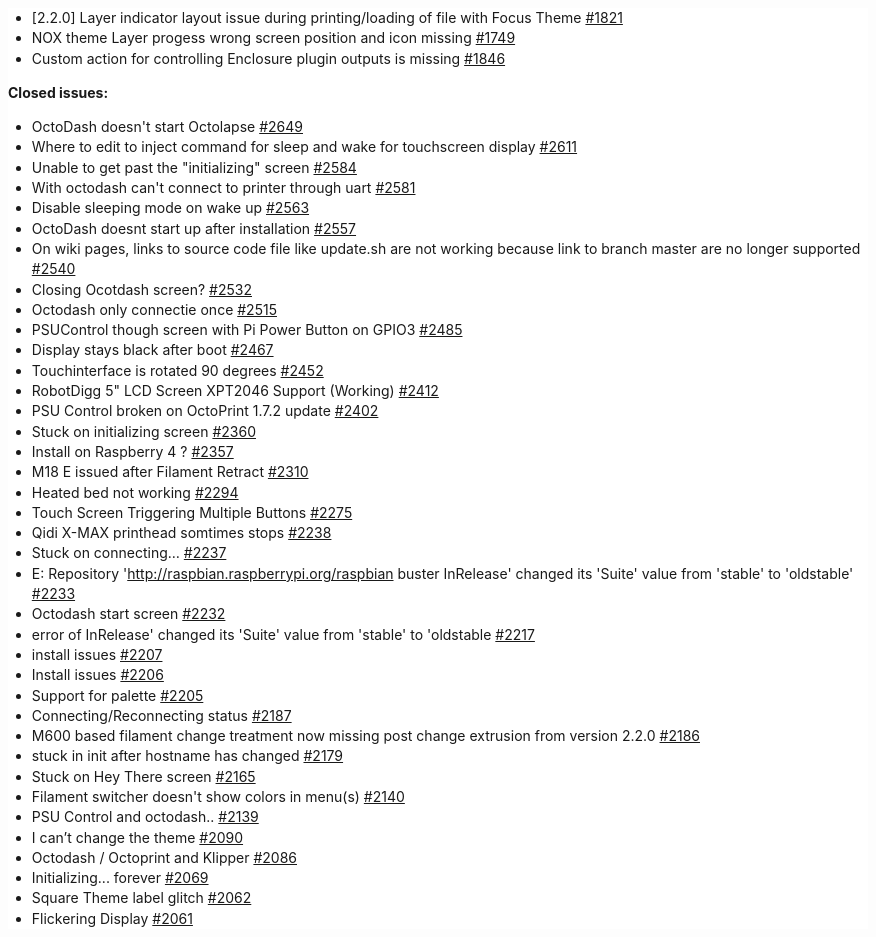 - \[2.2.0\] Layer indicator layout issue during printing/loading of file with Focus Theme [\#1821](https://github.com/UnchartedBull/OctoDash/issues/1821)
- NOX theme Layer progess wrong screen position and icon missing [\#1749](https://github.com/UnchartedBull/OctoDash/issues/1749)
- Custom action for controlling Enclosure plugin outputs is missing [\#1846](https://github.com/UnchartedBull/OctoDash/issues/1846)

**Closed issues:**

- OctoDash doesn't start Octolapse [\#2649](https://github.com/UnchartedBull/OctoDash/issues/2649)
- Where to edit to inject command for sleep and wake for touchscreen display [\#2611](https://github.com/UnchartedBull/OctoDash/issues/2611)
- Unable to get past the "initializing" screen [\#2584](https://github.com/UnchartedBull/OctoDash/issues/2584)
- With octodash can't connect to printer through uart [\#2581](https://github.com/UnchartedBull/OctoDash/issues/2581)
- Disable sleeping mode on wake up [\#2563](https://github.com/UnchartedBull/OctoDash/issues/2563)
- OctoDash doesnt start up after installation [\#2557](https://github.com/UnchartedBull/OctoDash/issues/2557)
- On wiki pages, links to source code file like update.sh are not working because link to branch master are no longer supported [\#2540](https://github.com/UnchartedBull/OctoDash/issues/2540)
- Closing Ocotdash screen? [\#2532](https://github.com/UnchartedBull/OctoDash/issues/2532)
- Octodash only connectie once [\#2515](https://github.com/UnchartedBull/OctoDash/issues/2515)
- PSUControl though screen with Pi Power Button on GPIO3 [\#2485](https://github.com/UnchartedBull/OctoDash/issues/2485)
- Display stays black after boot [\#2467](https://github.com/UnchartedBull/OctoDash/issues/2467)
- Touchinterface is rotated 90 degrees [\#2452](https://github.com/UnchartedBull/OctoDash/issues/2452)
- RobotDigg 5" LCD Screen XPT2046 Support \(Working\) [\#2412](https://github.com/UnchartedBull/OctoDash/issues/2412)
- PSU Control broken on OctoPrint 1.7.2 update [\#2402](https://github.com/UnchartedBull/OctoDash/issues/2402)
- Stuck on initializing screen [\#2360](https://github.com/UnchartedBull/OctoDash/issues/2360)
- Install on Raspberry 4 ? [\#2357](https://github.com/UnchartedBull/OctoDash/issues/2357)
- M18 E issued after Filament Retract [\#2310](https://github.com/UnchartedBull/OctoDash/issues/2310)
- Heated bed not working [\#2294](https://github.com/UnchartedBull/OctoDash/issues/2294)
- Touch Screen Triggering Multiple Buttons [\#2275](https://github.com/UnchartedBull/OctoDash/issues/2275)
- Qidi X-MAX printhead somtimes stops [\#2238](https://github.com/UnchartedBull/OctoDash/issues/2238)
- Stuck on connecting… [\#2237](https://github.com/UnchartedBull/OctoDash/issues/2237)
- E: Repository 'http://raspbian.raspberrypi.org/raspbian buster InRelease' changed its 'Suite' value from 'stable' to 'oldstable' [\#2233](https://github.com/UnchartedBull/OctoDash/issues/2233)
- Octodash start screen [\#2232](https://github.com/UnchartedBull/OctoDash/issues/2232)
- error of InRelease' changed its 'Suite' value from 'stable' to 'oldstable [\#2217](https://github.com/UnchartedBull/OctoDash/issues/2217)
- install issues [\#2207](https://github.com/UnchartedBull/OctoDash/issues/2207)
- Install issues [\#2206](https://github.com/UnchartedBull/OctoDash/issues/2206)
- Support for palette [\#2205](https://github.com/UnchartedBull/OctoDash/issues/2205)
- Connecting/Reconnecting status [\#2187](https://github.com/UnchartedBull/OctoDash/issues/2187)
- M600 based filament change treatment now missing post change extrusion from version 2.2.0 [\#2186](https://github.com/UnchartedBull/OctoDash/issues/2186)
- stuck in init after hostname has changed [\#2179](https://github.com/UnchartedBull/OctoDash/issues/2179)
- Stuck on Hey There screen [\#2165](https://github.com/UnchartedBull/OctoDash/issues/2165)
- Filament switcher doesn't show colors in menu\(s\) [\#2140](https://github.com/UnchartedBull/OctoDash/issues/2140)
- PSU Control and octodash.. [\#2139](https://github.com/UnchartedBull/OctoDash/issues/2139)
- I can’t change the theme [\#2090](https://github.com/UnchartedBull/OctoDash/issues/2090)
- Octodash / Octoprint and Klipper [\#2086](https://github.com/UnchartedBull/OctoDash/issues/2086)
- Initializing... forever [\#2069](https://github.com/UnchartedBull/OctoDash/issues/2069)
- Square Theme label glitch [\#2062](https://github.com/UnchartedBull/OctoDash/issues/2062)
- Flickering Display [\#2061](https://github.com/UnchartedBull/OctoDash/issues/2061)